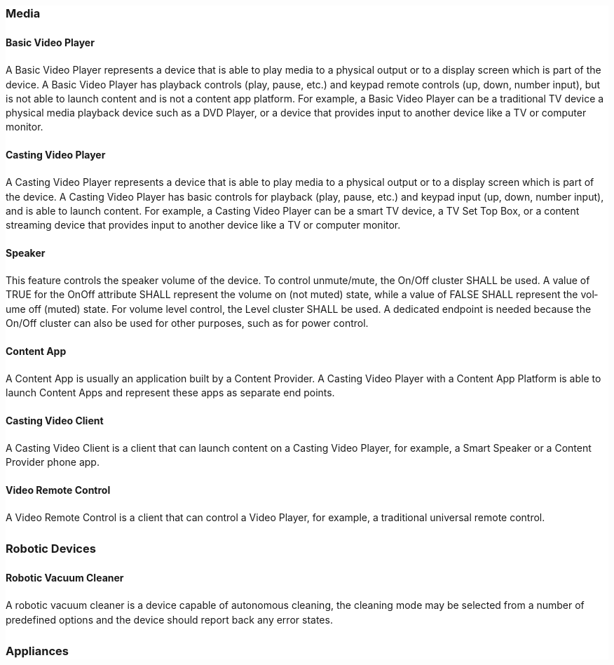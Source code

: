 ### Media

#### Basic Video Player

A Basic Video Player  represents a device that is able to play media to a physical output or to a display screen which is part of the device.
A Basic Video Player has playback controls (play, pause, etc.) and keypad remote controls (up, down, number input), but is not able to launch content and is not a content app platform.
For example, a Basic Video Player can be a traditional TV device a physical media playback device such as a DVD Player, or a device that provides input to another device like a TV or computer monitor.

#### Casting Video Player

A Casting Video Player  represents a device that is able to play media to a physical  output or to a display screen which is part of the device.
A Casting Video Player has basic controls for playback (play, pause, etc.) and keypad input (up, down, number input), and is able to launch content.
For example, a Casting Video Player can be a smart TV device, a TV Set Top Box, or a content streaming device that provides input to another device like a TV or computer monitor.

#### Speaker

This feature controls the speaker volume of the device.
To control unmute/mute, the On/Off cluster SHALL be used. A value of TRUE for the OnOff attribute SHALL represent the volume on (not muted) state, while a value of FALSE SHALL represent the vol­ume off (muted) state. For volume level control, the Level cluster SHALL be used.
A dedicated endpoint is needed because the On/Off cluster can also be used for other purposes, such as for power control.

#### Content App

A Content App is usually an application built by a Content Provider. A Casting Video Player with a Content App Platform is able to launch Content Apps and represent these apps as separate end­ points.

#### Casting Video Client

A Casting Video Client is a client that can launch content on a Casting Video Player, for example, a Smart Speaker or a Content Provider phone app.

#### Video Remote Control

A Video Remote Control is a client that can control a Video Player, for example, a traditional universal remote control.

### Robotic Devices

#### Robotic Vacuum Cleaner

A robotic vacuum cleaner is a device capable of autonomous cleaning, the cleaning mode may be selected from a number of predefined options and the device should report back any error states.

### Appliances
